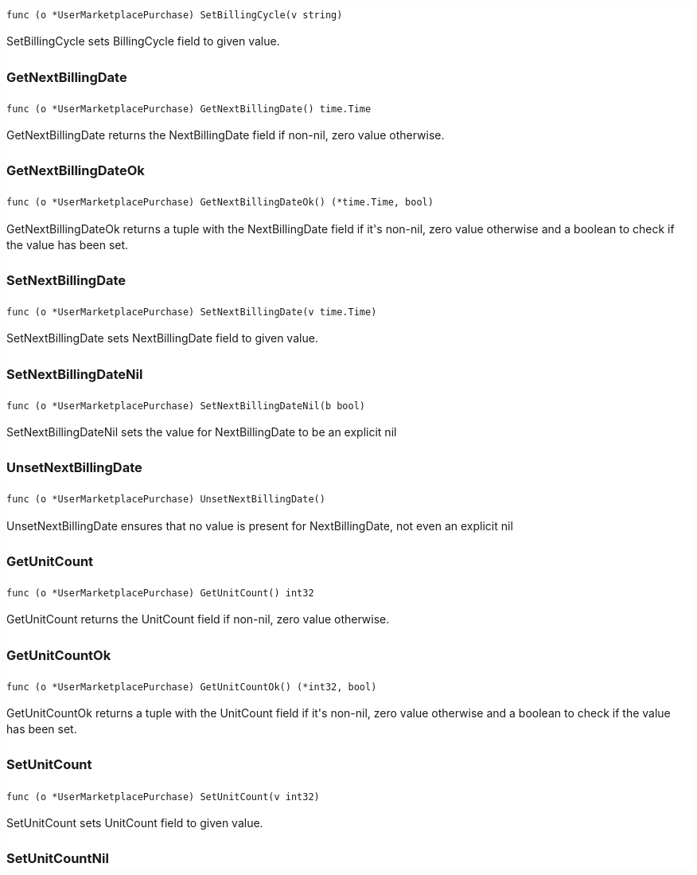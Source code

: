 `func (o *UserMarketplacePurchase) SetBillingCycle(v string)`

SetBillingCycle sets BillingCycle field to given value.


### GetNextBillingDate

`func (o *UserMarketplacePurchase) GetNextBillingDate() time.Time`

GetNextBillingDate returns the NextBillingDate field if non-nil, zero value otherwise.

### GetNextBillingDateOk

`func (o *UserMarketplacePurchase) GetNextBillingDateOk() (*time.Time, bool)`

GetNextBillingDateOk returns a tuple with the NextBillingDate field if it's non-nil, zero value otherwise
and a boolean to check if the value has been set.

### SetNextBillingDate

`func (o *UserMarketplacePurchase) SetNextBillingDate(v time.Time)`

SetNextBillingDate sets NextBillingDate field to given value.


### SetNextBillingDateNil

`func (o *UserMarketplacePurchase) SetNextBillingDateNil(b bool)`

 SetNextBillingDateNil sets the value for NextBillingDate to be an explicit nil

### UnsetNextBillingDate
`func (o *UserMarketplacePurchase) UnsetNextBillingDate()`

UnsetNextBillingDate ensures that no value is present for NextBillingDate, not even an explicit nil
### GetUnitCount

`func (o *UserMarketplacePurchase) GetUnitCount() int32`

GetUnitCount returns the UnitCount field if non-nil, zero value otherwise.

### GetUnitCountOk

`func (o *UserMarketplacePurchase) GetUnitCountOk() (*int32, bool)`

GetUnitCountOk returns a tuple with the UnitCount field if it's non-nil, zero value otherwise
and a boolean to check if the value has been set.

### SetUnitCount

`func (o *UserMarketplacePurchase) SetUnitCount(v int32)`

SetUnitCount sets UnitCount field to given value.


### SetUnitCountNil

